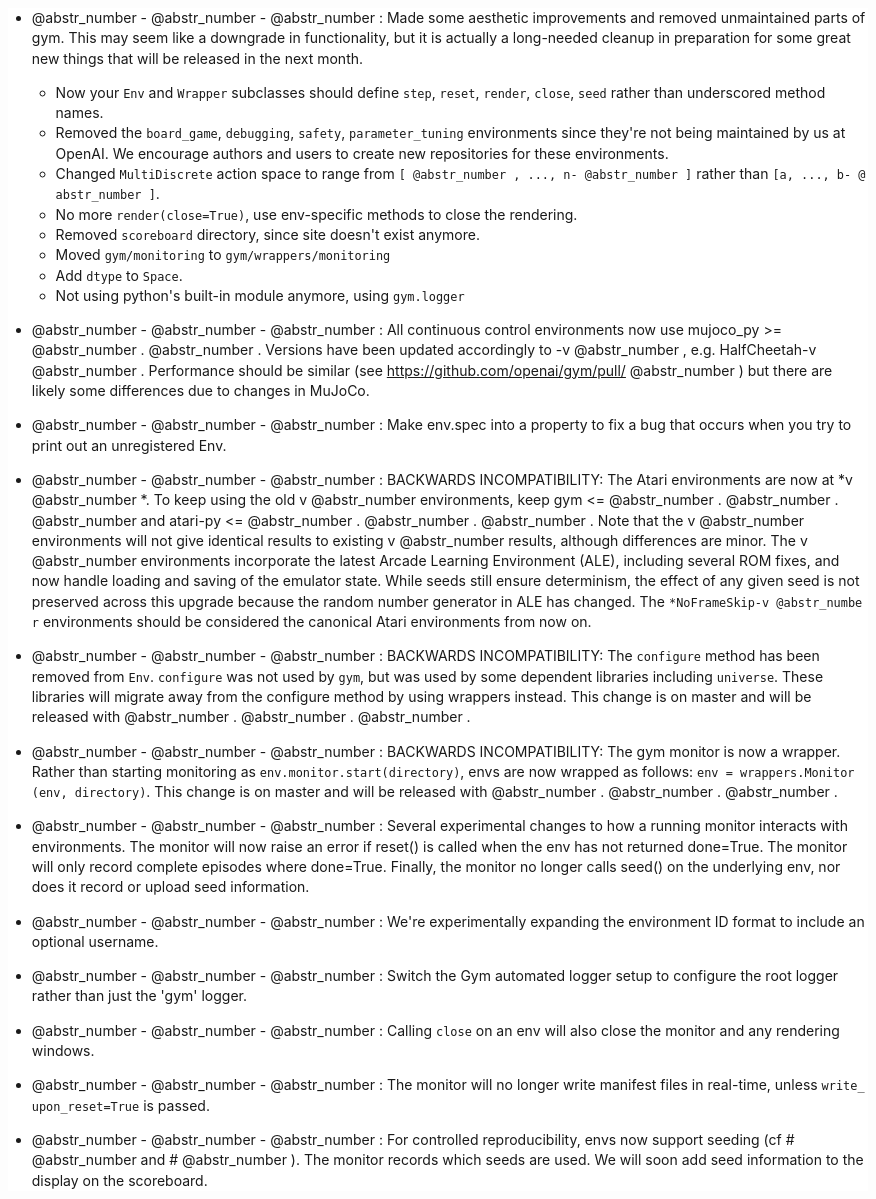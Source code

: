   * @abstr_number - @abstr_number - @abstr_number : Made some aesthetic improvements and removed unmaintained parts of gym. This may seem like a downgrade in functionality, but it is actually a long-needed cleanup in preparation for some great new things that will be released in the next month.

    * Now your `Env` and `Wrapper` subclasses should define `step`, `reset`, `render`, `close`, `seed` rather than underscored method names.
    * Removed the `board_game`, `debugging`, `safety`, `parameter_tuning` environments since they're not being maintained by us at OpenAI. We encourage authors and users to create new repositories for these environments.
    * Changed `MultiDiscrete` action space to range from `[ @abstr_number , ..., n- @abstr_number ]` rather than `[a, ..., b- @abstr_number ]`.
    * No more `render(close=True)`, use env-specific methods to close the rendering.
    * Removed `scoreboard` directory, since site doesn't exist anymore.
    * Moved `gym/monitoring` to `gym/wrappers/monitoring`
    * Add `dtype` to `Space`.
    * Not using python's built-in module anymore, using `gym.logger`
  * @abstr_number - @abstr_number - @abstr_number : All continuous control environments now use mujoco_py >= @abstr_number . @abstr_number . Versions have been updated accordingly to -v @abstr_number , e.g. HalfCheetah-v @abstr_number . Performance should be similar (see https://github.com/openai/gym/pull/ @abstr_number ) but there are likely some differences due to changes in MuJoCo.

  * @abstr_number - @abstr_number - @abstr_number : Make env.spec into a property to fix a bug that occurs when you try to print out an unregistered Env.
  * @abstr_number - @abstr_number - @abstr_number : BACKWARDS INCOMPATIBILITY: The Atari environments are now at *v @abstr_number *. To keep using the old v @abstr_number environments, keep gym <= @abstr_number . @abstr_number . @abstr_number and atari-py <= @abstr_number . @abstr_number . @abstr_number . Note that the v @abstr_number environments will not give identical results to existing v @abstr_number results, although differences are minor. The v @abstr_number environments incorporate the latest Arcade Learning Environment (ALE), including several ROM fixes, and now handle loading and saving of the emulator state. While seeds still ensure determinism, the effect of any given seed is not preserved across this upgrade because the random number generator in ALE has changed. The `*NoFrameSkip-v @abstr_number` environments should be considered the canonical Atari environments from now on.
  * @abstr_number - @abstr_number - @abstr_number : BACKWARDS INCOMPATIBILITY: The `configure` method has been removed from `Env`. `configure` was not used by `gym`, but was used by some dependent libraries including `universe`. These libraries will migrate away from the configure method by using wrappers instead. This change is on master and will be released with @abstr_number . @abstr_number . @abstr_number .
  * @abstr_number - @abstr_number - @abstr_number : BACKWARDS INCOMPATIBILITY: The gym monitor is now a wrapper. Rather than starting monitoring as `env.monitor.start(directory)`, envs are now wrapped as follows: `env = wrappers.Monitor(env, directory)`. This change is on master and will be released with @abstr_number . @abstr_number . @abstr_number .
  * @abstr_number - @abstr_number - @abstr_number : Several experimental changes to how a running monitor interacts with environments. The monitor will now raise an error if reset() is called when the env has not returned done=True. The monitor will only record complete episodes where done=True. Finally, the monitor no longer calls seed() on the underlying env, nor does it record or upload seed information.
  * @abstr_number - @abstr_number - @abstr_number : We're experimentally expanding the environment ID format to include an optional username.
  * @abstr_number - @abstr_number - @abstr_number : Switch the Gym automated logger setup to configure the root logger rather than just the 'gym' logger.
  * @abstr_number - @abstr_number - @abstr_number : Calling `close` on an env will also close the monitor and any rendering windows.
  * @abstr_number - @abstr_number - @abstr_number : The monitor will no longer write manifest files in real-time, unless `write_upon_reset=True` is passed.
  * @abstr_number - @abstr_number - @abstr_number : For controlled reproducibility, envs now support seeding (cf # @abstr_number and # @abstr_number ). The monitor records which seeds are used. We will soon add seed information to the display on the scoreboard.


